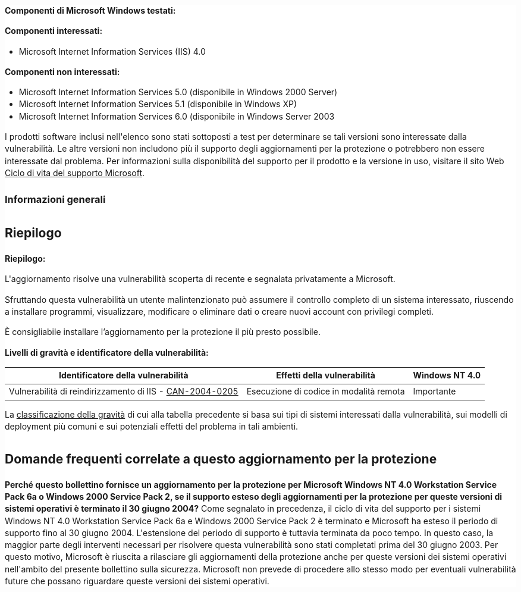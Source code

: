 **Componenti di Microsoft Windows testati:**

**Componenti interessati:**

-   Microsoft Internet Information Services (IIS) 4.0

**Componenti non interessati:**

-   Microsoft Internet Information Services 5.0 (disponibile in Windows 2000 Server)
-   Microsoft Internet Information Services 5.1 (disponibile in Windows XP)
-   Microsoft Internet Information Services 6.0 (disponibile in Windows Server 2003

I prodotti software inclusi nell'elenco sono stati sottoposti a test per determinare se tali versioni sono interessate dalla vulnerabilità. Le altre versioni non includono più il supporto degli aggiornamenti per la protezione o potrebbero non essere interessate dal problema. Per informazioni sulla disponibilità del supporto per il prodotto e la versione in uso, visitare il sito Web [Ciclo di vita del supporto Microsoft](http://go.microsoft.com/fwlink/?linkid=21742).

### Informazioni generali

Riepilogo
---------

<span></span>
**Riepilogo:**

L'aggiornamento risolve una vulnerabilità scoperta di recente e segnalata privatamente a Microsoft.

Sfruttando questa vulnerabilità un utente malintenzionato può assumere il controllo completo di un sistema interessato, riuscendo a installare programmi, visualizzare, modificare o eliminare dati o creare nuovi account con privilegi completi.

È consigliabile installare l’aggiornamento per la protezione il più presto possibile.

**Livelli di gravità e identificatore della vulnerabilità:**

| Identificatore della vulnerabilità                                                                                          | Effetti della vulnerabilità             | Windows NT 4.0 |
|-----------------------------------------------------------------------------------------------------------------------------|-----------------------------------------|----------------|
| Vulnerabilità di reindirizzamento di IIS - [CAN-2004-0205](http://www.cve.mitre.org/cgi-bin/cvename.cgi?name=can-2004-0205) | Esecuzione di codice in modalità remota | Importante     |

La [classificazione della gravità](http://technet.microsoft.com/security/bulletin/rating) di cui alla tabella precedente si basa sui tipi di sistemi interessati dalla vulnerabilità, sui modelli di deployment più comuni e sui potenziali effetti del problema in tali ambienti.

Domande frequenti correlate a questo aggiornamento per la protezione
--------------------------------------------------------------------

<span></span>
**Perché questo bollettino fornisce un aggiornamento per la protezione per Microsoft Windows NT 4.0 Workstation Service Pack 6a o Windows 2000 Service Pack 2, se il supporto esteso degli aggiornamenti per la protezione per queste versioni di sistemi operativi è terminato il 30 giugno 2004?**
Come segnalato in precedenza, il ciclo di vita del supporto per i sistemi Windows NT 4.0 Workstation Service Pack 6a e Windows 2000 Service Pack 2 è terminato e Microsoft ha esteso il periodo di supporto fino al 30 giugno 2004. L'estensione del periodo di supporto è tuttavia terminata da poco tempo. In questo caso, la maggior parte degli interventi necessari per risolvere questa vulnerabilità sono stati completati prima del 30 giugno 2003. Per questo motivo, Microsoft è riuscita a rilasciare gli aggiornamenti della protezione anche per queste versioni dei sistemi operativi nell'ambito del presente bollettino sulla sicurezza. Microsoft non prevede di procedere allo stesso modo per eventuali vulnerabilità future che possano riguardare queste versioni dei sistemi operativi.
